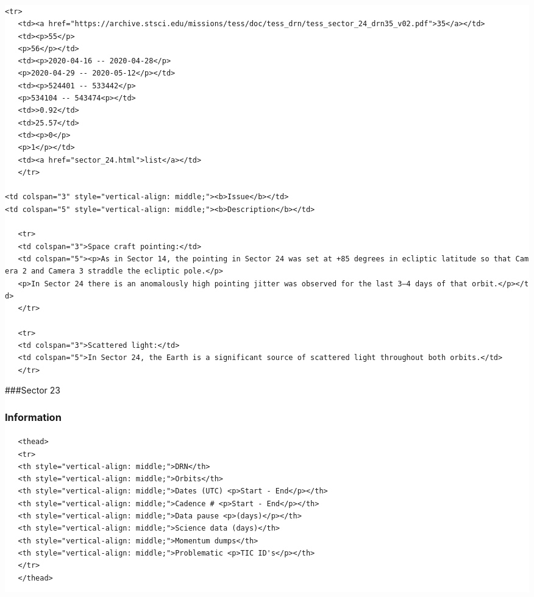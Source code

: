 
	<tr>  
       <td><a href="https://archive.stsci.edu/missions/tess/doc/tess_drn/tess_sector_24_drn35_v02.pdf">35</a></td>
       <td><p>55</p> 
       <p>56</p></td>
       <td><p>2020-04-16 -- 2020-04-28</p>
       <p>2020-04-29 -- 2020-05-12</p></td>
       <td><p>524401 -- 533442</p>
       <p>534104 -- 543474<p></td>
       <td>>0.92</td>
       <td>25.57</td>
       <td><p>0</p>
       <p>1</p></td>
       <td><a href="sector_24.html">list</a></td>
       </tr>

 	<td colspan="3" style="vertical-align: middle;"><b>Issue</b></td>
	<td colspan="5" style="vertical-align: middle;"><b>Description</b></td>

       <tr>  
       <td colspan="3">Space craft pointing:</td>
       <td colspan="5"><p>As in Sector 14, the pointing in Sector 24 was set at +85 degrees in ecliptic latitude so that Camera 2 and Camera 3 straddle the ecliptic pole.</p>
       <p>In Sector 24 there is an anomalously high pointing jitter was observed for the last 3–4 days of that orbit.</p></td>
       </tr>
       
       <tr>  
       <td colspan="3">Scattered light:</td>
       <td colspan="5">In Sector 24, the Earth is a significant source of scattered light throughout both orbits.</td>
       </tr>

</table>
</div>
</div>

###Sector 23

<div class="panel panel-primary">
  <div class="panel-heading">
    <h3 class="panel-title">Information</h3>
  </div>
  
<table class="table table-striped table-hover" style="font-size: 0.77em;">
       <col style="width:5%">
       <col style="width:5%">
       <col style="width:25%">
       <col style="width:25%">
       <col style="width:13.3%">
       <col style="width:13.3%">
       <col style="width:13.3%">
       
       <thead>
       <tr>
       <th style="vertical-align: middle;">DRN</th>
       <th style="vertical-align: middle;">Orbits</th>
       <th style="vertical-align: middle;">Dates (UTC) <p>Start - End</p></th>
       <th style="vertical-align: middle;">Cadence # <p>Start - End</p></th>
       <th style="vertical-align: middle;">Data pause <p>(days)</p></th>
       <th style="vertical-align: middle;">Science data (days)</th>
       <th style="vertical-align: middle;">Momentum dumps</th>
       <th style="vertical-align: middle;">Problematic <p>TIC ID's</p></th>
       </tr>
       </thead>
